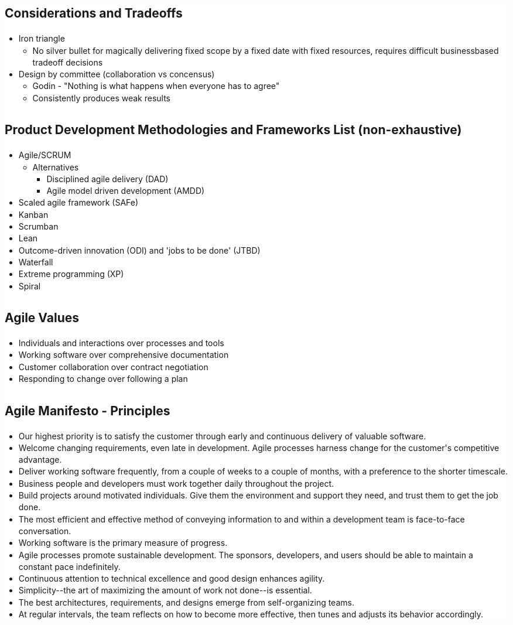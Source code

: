 <h2><a name="tradeoffs">Considerations and Tradeoffs</a></h2>

- Iron triangle
    + No silver bullet for magically delivering fixed scope by a fixed date with fixed resources, requires difficult business­based trade­off decisions
- Design by committee (collaboration vs concensus)
    + Godin - "Nothing is what happens when everyone has to agree"
    + Consistently produces weak results

<h2><a name="methodologies">Product Development Methodologies and Frameworks List (non-exhaustive)</a></h2>

- Agile/SCRUM
    + Alternatives
        * Disciplined agile delivery (DAD)
        * Agile model driven development (AMDD)
- Scaled agile framework (SAFe)
- Kanban
- Scrumban
- Lean
- Outcome-driven innovation (ODI) and 'jobs to be done' (JTBD)
- Waterfall
- Extreme programming (XP)
- Spiral

<h2><a name="agilevals">Agile Values</a></h2>

- Individuals and interactions over processes and tools
- Working software over comprehensive documentation                    
- Customer collaboration over contract negotiation
- Responding to change over following a plan

<h2><a name="manifesto">Agile Manifesto - Principles</a></h2>

- Our highest priority is to satisfy the customer
through early and continuous delivery
of valuable software.
- Welcome changing requirements, even late in 
development. Agile processes harness change for 
the customer's competitive advantage.
- Deliver working software frequently, from a 
couple of weeks to a couple of months, with a 
preference to the shorter timescale.
- Business people and developers must work 
together daily throughout the project.
- Build projects around motivated individuals. 
Give them the environment and support they need, 
and trust them to get the job done.
- The most efficient and effective method of 
conveying information to and within a development 
team is face-to-face conversation.
- Working software is the primary measure of progress.
- Agile processes promote sustainable development. 
The sponsors, developers, and users should be able 
to maintain a constant pace indefinitely.
- Continuous attention to technical excellence 
and good design enhances agility.
- Simplicity--the art of maximizing the amount 
of work not done--is essential.
- The best architectures, requirements, and designs 
emerge from self-organizing teams.
- At regular intervals, the team reflects on how 
to become more effective, then tunes and adjusts 
its behavior accordingly.
